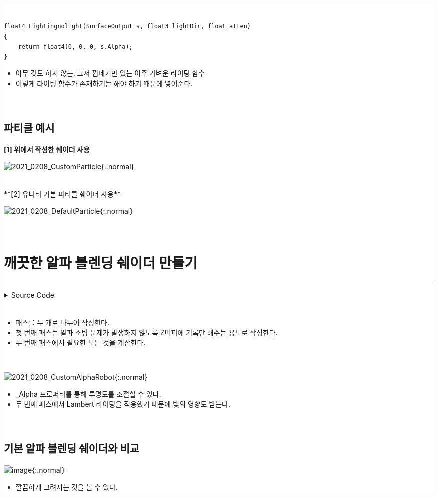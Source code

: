 <br>

```hlsl
float4 Lightingnolight(SurfaceOutput s, float3 lightDir, float atten)
{
    return float4(0, 0, 0, s.Alpha);
}
```

- 아무 것도 하지 않는, 그저 껍데기만 있는 아주 가벼운 라이팅 함수
- 이렇게 라이팅 함수가 존재하기는 해야 하기 때문에 넣어준다.

<br>

## 파티클 예시

**[1] 위에서 작성한 쉐이더 사용**

![2021_0208_CustomParticle](https://user-images.githubusercontent.com/42164422/107153835-ee6abd80-69b2-11eb-806f-7bbdc7673b42.gif){:.normal}

<br>
**[2] 유니티 기본 파티클 쉐이더 사용**

![2021_0208_DefaultParticle](https://user-images.githubusercontent.com/42164422/107153836-f0cd1780-69b2-11eb-8144-80e7d40f4e72.gif){:.normal}

<br>

# 깨끗한 알파 블렌딩 쉐이더 만들기
---

<details><summary markdown="span"> 
Source Code
</summary></details>

<br>

- 패스를 두 개로 나누어 작성한다.
- 첫 번째 패스는 알파 소팅 문제가 발생하지 않도록 Z버퍼에 기록만 해주는 용도로 작성한다.
- 두 번째 패스에서 필요한 모든 것을 계산한다.

<br>

![2021_0208_CustomAlphaRobot](https://user-images.githubusercontent.com/42164422/107155537-51ad1d80-69bc-11eb-863e-3d59c0c5381c.gif){:.normal}

- _Alpha 프로퍼티를 통해 투명도를 조절할 수 있다.
- 두 번째 패스에서 Lambert 라이팅을 적용했기 때문에 빛의 영향도 받는다.

<br>

## 기본 알파 블렌딩 쉐이더와 비교

![image](https://user-images.githubusercontent.com/42164422/107155608-b4061e00-69bc-11eb-8c5c-6c3752e5c321.png){:.normal}

- 깔끔하게 그려지는 것을 볼 수 있다.
